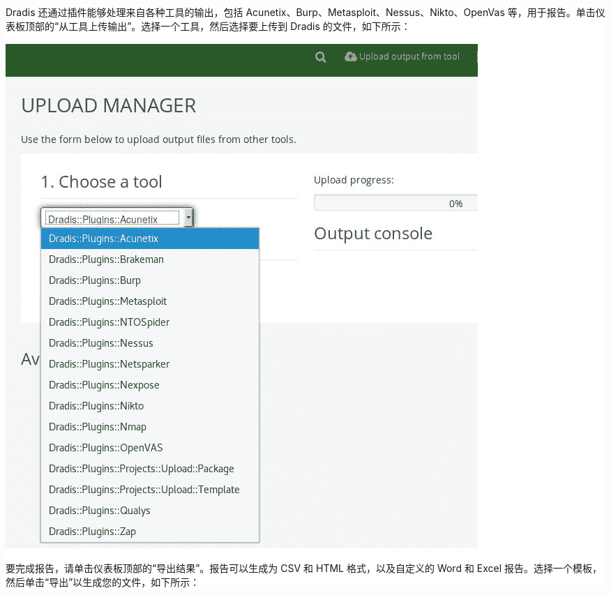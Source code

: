 Dradis 还通过插件能够处理来自各种工具的输出，包括 Acunetix、Burp、Metasploit、Nessus、Nikto、OpenVas 等，用于报告。单击仪表板顶部的“从工具上传输出”。选择一个工具，然后选择要上传到 Dradis 的文件，如下所示：

![](img/29014cab-d5b5-4e27-99ec-254efcf936c6.jpg)

要完成报告，请单击仪表板顶部的“导出结果”。报告可以生成为 CSV 和 HTML 格式，以及自定义的 Word 和 Excel 报告。选择一个模板，然后单击“导出”以生成您的文件，如下所示：
